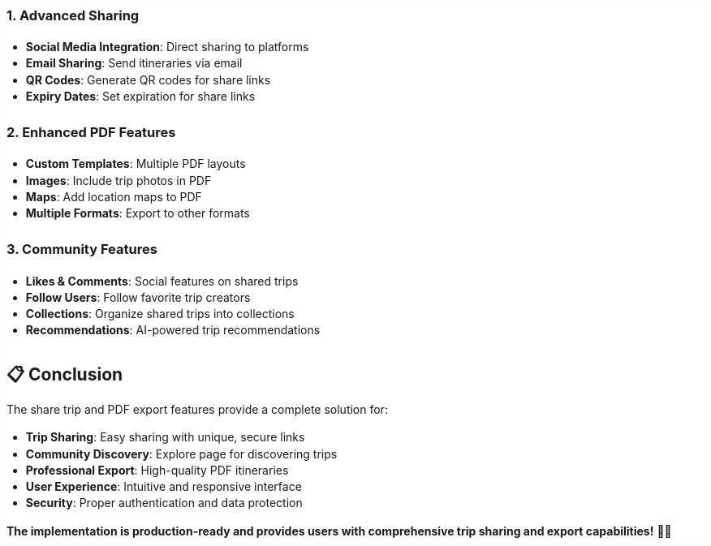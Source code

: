 ### 1. **Advanced Sharing**
- **Social Media Integration**: Direct sharing to platforms
- **Email Sharing**: Send itineraries via email
- **QR Codes**: Generate QR codes for share links
- **Expiry Dates**: Set expiration for share links

### 2. **Enhanced PDF Features**
- **Custom Templates**: Multiple PDF layouts
- **Images**: Include trip photos in PDF
- **Maps**: Add location maps to PDF
- **Multiple Formats**: Export to other formats

### 3. **Community Features**
- **Likes & Comments**: Social features on shared trips
- **Follow Users**: Follow favorite trip creators
- **Collections**: Organize shared trips into collections
- **Recommendations**: AI-powered trip recommendations

## 📋 **Conclusion**

The share trip and PDF export features provide a complete solution for:

- **Trip Sharing**: Easy sharing with unique, secure links
- **Community Discovery**: Explore page for discovering trips
- **Professional Export**: High-quality PDF itineraries
- **User Experience**: Intuitive and responsive interface
- **Security**: Proper authentication and data protection

**The implementation is production-ready and provides users with comprehensive trip sharing and export capabilities!** 🚀✨
